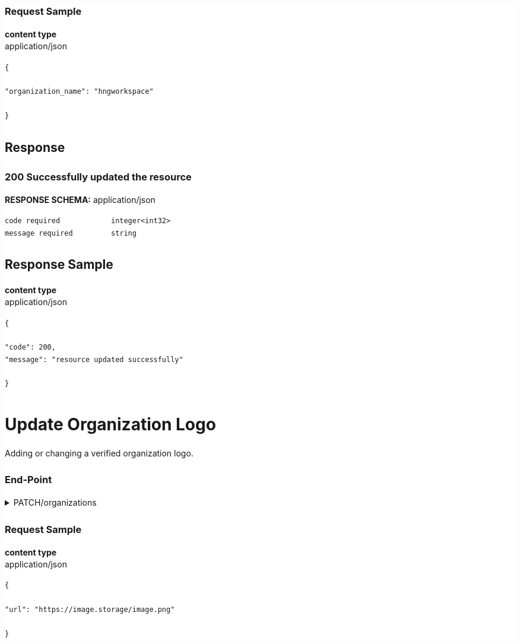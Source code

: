 
### Request Sample
**content type** <br> application/json

```
{ 

"organization_name": "hngworkspace"

}
```

 ## Response
 ### **200** Successfully updated the resource
**RESPONSE SCHEMA:** application/json

  ```
code required            integer<int32>
message required         string
```
## Response Sample
**content type** <br> application/json

```
{ 

"code": 200,
"message": "resource updated successfully"

}

```

# Update Organization Logo
Adding or changing a verified organization logo.
### End-Point 
<details><summary> PATCH/organizations </summary></details>

### Request Sample <br>
**content type** <br> application/json

  ```
{ 

"url": "https://image.storage/image.png"

}

```
